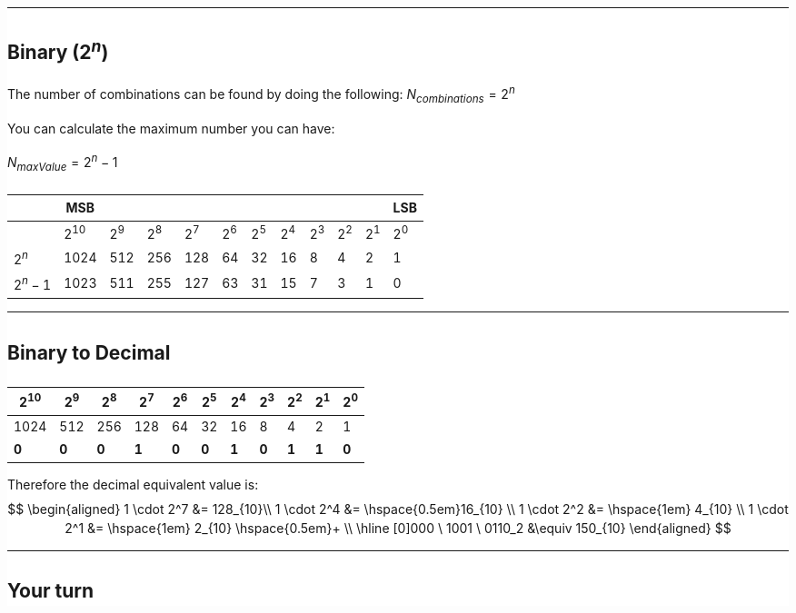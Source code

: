 
</div>

---

## Binary ($2^n$)

The number of combinations can be found by doing the following: 
$N_{combinations} = 2^n$ 

You can calculate the maximum number you can have:

$N_{maxValue} = 2^n -1$ 

<p  style="font-size:22px" align=center>

||     MSB |         |         |          |          |         |          |         |         |         |     LSB|
|---|---------|---------|---------|----------|----------|---------|----------|---------|---------|---------|--------|
||$2^{10}$ | $2^{9}$ | $2^{8}$ |  $2^{7}$ |  $2^{6}$| $2^{5}$ | $2^{4}$  | $2^{3}$ | $2^{2}$ | $2^{1}$ | $2^{0}$|
|$2^n$|  1024   |   512   |   256   |    128  |    64   |   32   |   16   |    8    |   4    |   2   |   1  |
|$2^n-1$|  1023   |   511   |   255   |    127  |    63   |   31   |   15   |    7    |   3    |   1   |   0  | 

</p>

---

## Binary to Decimal
<p  style="font-size:22px" align=center>

|$2^{10}$ | $2^{9}$ | $2^{8}$ |  $2^{7}$ |  $2^{6}$ | $2^{5}$ | $2^{4}$  | $2^{3}$ | $2^{2}$ | $2^{1}$ | $2^{0}$|
|---------|---------|---------|----------|----------|---------|----------|---------|---------|---------|--------|
|  1024   |   512   |   256   |    128  |    64   |   32   |   16   |    8    |   4    |   2   |   1  | 
| **0**   |  **0**  |  **0**  |  **1**  |  **0**  |  **0** |  **1** |  **0**  |  **1** | **1** | **0**|

</p>

Therefore the decimal equivalent value is:
$$
    \begin{aligned}
     1 \cdot 2^7 &= 128_{10}\\
     1 \cdot 2^4 &=  \hspace{0.5em}16_{10} \\
     1 \cdot 2^2 &=  \hspace{1em} 4_{10} \\
     1 \cdot 2^1 &=   \hspace{1em} 2_{10} \hspace{0.5em}+ \\
      \hline
      [0]000 \ 1001 \ 0110_2 &\equiv  150_{10}
    \end{aligned}
$$

---

## Your turn
